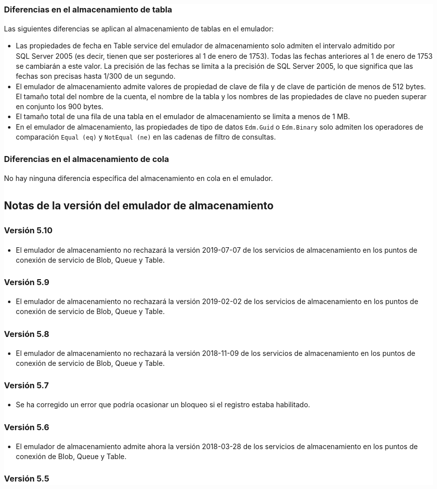 ### <a name="differences-for-table-storage"></a>Diferencias en el almacenamiento de tabla

Las siguientes diferencias se aplican al almacenamiento de tablas en el emulador:

* Las propiedades de fecha en Table service del emulador de almacenamiento solo admiten el intervalo admitido por SQL Server 2005 (es decir, tienen que ser posteriores al 1 de enero de 1753). Todas las fechas anteriores al 1 de enero de 1753 se cambiarán a este valor. La precisión de las fechas se limita a la precisión de SQL Server 2005, lo que significa que las fechas son precisas hasta 1/300 de un segundo.
* El emulador de almacenamiento admite valores de propiedad de clave de fila y de clave de partición de menos de 512 bytes. El tamaño total del nombre de la cuenta, el nombre de la tabla y los nombres de las propiedades de clave no pueden superar en conjunto los 900 bytes.
* El tamaño total de una fila de una tabla en el emulador de almacenamiento se limita a menos de 1 MB.
* En el emulador de almacenamiento, las propiedades de tipo de datos `Edm.Guid` o `Edm.Binary` solo admiten los operadores de comparación `Equal (eq)` y `NotEqual (ne)` en las cadenas de filtro de consultas.

### <a name="differences-for-queue-storage"></a>Diferencias en el almacenamiento de cola

No hay ninguna diferencia específica del almacenamiento en cola en el emulador.

## <a name="storage-emulator-release-notes"></a>Notas de la versión del emulador de almacenamiento

### <a name="version-510"></a>Versión 5.10

* El emulador de almacenamiento no rechazará la versión 2019-07-07 de los servicios de almacenamiento en los puntos de conexión de servicio de Blob, Queue y Table.

### <a name="version-59"></a>Versión 5.9

* El emulador de almacenamiento no rechazará la versión 2019-02-02 de los servicios de almacenamiento en los puntos de conexión de servicio de Blob, Queue y Table.

### <a name="version-58"></a>Versión 5.8

* El emulador de almacenamiento no rechazará la versión 2018-11-09 de los servicios de almacenamiento en los puntos de conexión de servicio de Blob, Queue y Table.

### <a name="version-57"></a>Versión 5.7

* Se ha corregido un error que podría ocasionar un bloqueo si el registro estaba habilitado.

### <a name="version-56"></a>Versión 5.6

* El emulador de almacenamiento admite ahora la versión 2018-03-28 de los servicios de almacenamiento en los puntos de conexión de Blob, Queue y Table.

### <a name="version-55"></a>Versión 5.5
